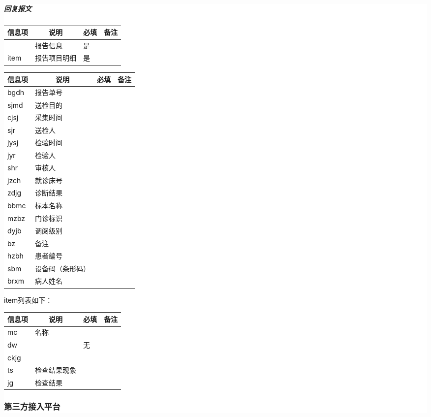 ##### 回复报文

| **信息项** | **说明** | **必填** | **备注** |
| ------- | ------ | ------ | ------ |
|         | 报告信息   | 是      |        |
| item    | 报告项目明细 | 是      |        |

| **信息项** | **说明**   | **必填** | **备注** |
| ------- | -------- | ------ | ------ |
| bgdh    | 报告单号     |        |        |
| sjmd    | 送检目的     |        |        |
| cjsj    | 采集时间     |        |        |
| sjr     | 送检人      |        |        |
| jysj    | 检验时间     |        |        |
| jyr     | 检验人      |        |        |
| shr     | 审核人      |        |        |
| jzch    | 就诊床号     |        |        |
| zdjg    | 诊断结果     |        |        |
| bbmc    | 标本名称     |        |        |
| mzbz    | 门诊标识     |        |        |
| dyjb    | 调阅级别     |        |        |
| bz      | 备注       |        |        |
| hzbh    | 患者编号     |        |        |
| sbm     | 设备码（条形码） |        |        |
| brxm    | 病人姓名     |        |        |

item列表如下：

| **信息项** | **说明** | **必填** | **备注** |
| ------- | ------ | ------ | ------ |
| mc      | 名称     |        |        |
| dw      |        | 无      |        |
| ckjg    |        |        |        |
| ts      | 检查结果现象 |        |        |
| jg      | 检查结果   |        |        |

### 第三方接入平台
